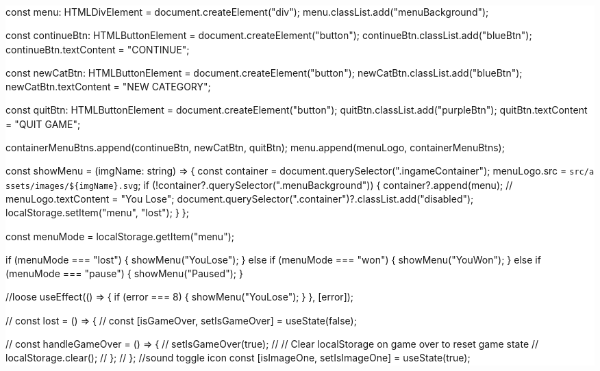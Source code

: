 const menu: HTMLDivElement = document.createElement("div");
menu.classList.add("menuBackground");

const continueBtn: HTMLButtonElement = document.createElement("button");
continueBtn.classList.add("blueBtn");
continueBtn.textContent = "CONTINUE";

const newCatBtn: HTMLButtonElement = document.createElement("button");
newCatBtn.classList.add("blueBtn");
newCatBtn.textContent = "NEW CATEGORY";

const quitBtn: HTMLButtonElement = document.createElement("button");
quitBtn.classList.add("purpleBtn");
quitBtn.textContent = "QUIT GAME";

containerMenuBtns.append(continueBtn, newCatBtn, quitBtn);
menu.append(menuLogo, containerMenuBtns);

const showMenu = (imgName: string) => {
const container = document.querySelector(".ingameContainer");
menuLogo.src = `src/assets/images/${imgName}.svg`;
if (!container?.querySelector(".menuBackground")) {
container?.append(menu);
// menuLogo.textContent = "You Lose";
document.querySelector(".container")?.classList.add("disabled");
localStorage.setItem("menu", "lost");
}
};

const menuMode = localStorage.getItem("menu");

if (menuMode === "lost") {
showMenu("YouLose");
} else if (menuMode === "won") {
showMenu("YouWon");
} else if (menuMode === "pause") {
showMenu("Paused");
}

//loose
useEffect(() => {
if (error === 8) {
showMenu("YouLose");
}
}, [error]);

// const lost = () => {
// const [isGameOver, setIsGameOver] = useState(false);

// const handleGameOver = () => {
// setIsGameOver(true);
// // Clear localStorage on game over to reset game state
// localStorage.clear();
// };
// };
//sound toggle icon
const [isImageOne, setIsImageOne] = useState(true);
